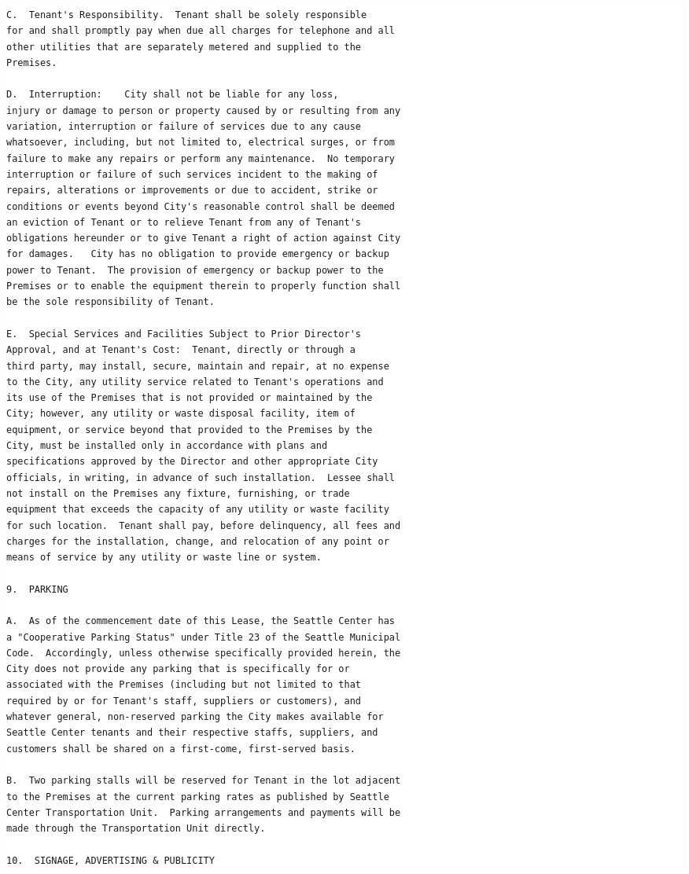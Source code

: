     C.  Tenant's Responsibility.  Tenant shall be solely responsible  
    for and shall promptly pay when due all charges for telephone and all  
    other utilities that are separately metered and supplied to the  
    Premises.  
  
    D.  Interruption:    City shall not be liable for any loss,  
    injury or damage to person or property caused by or resulting from any  
    variation, interruption or failure of services due to any cause  
    whatsoever, including, but not limited to, electrical surges, or from  
    failure to make any repairs or perform any maintenance.  No temporary  
    interruption or failure of such services incident to the making of  
    repairs, alterations or improvements or due to accident, strike or  
    conditions or events beyond City's reasonable control shall be deemed  
    an eviction of Tenant or to relieve Tenant from any of Tenant's  
    obligations hereunder or to give Tenant a right of action against City  
    for damages.   City has no obligation to provide emergency or backup  
    power to Tenant.  The provision of emergency or backup power to the  
    Premises or to enable the equipment therein to properly function shall  
    be the sole responsibility of Tenant.  
  
    E.  Special Services and Facilities Subject to Prior Director's  
    Approval, and at Tenant's Cost:  Tenant, directly or through a  
    third party, may install, secure, maintain and repair, at no expense  
    to the City, any utility service related to Tenant's operations and  
    its use of the Premises that is not provided or maintained by the  
    City; however, any utility or waste disposal facility, item of  
    equipment, or service beyond that provided to the Premises by the  
    City, must be installed only in accordance with plans and  
    specifications approved by the Director and other appropriate City  
    officials, in writing, in advance of such installation.  Lessee shall  
    not install on the Premises any fixture, furnishing, or trade  
    equipment that exceeds the capacity of any utility or waste facility  
    for such location.  Tenant shall pay, before delinquency, all fees and  
    charges for the installation, change, and relocation of any point or  
    means of service by any utility or waste line or system.  
  
    9.  PARKING  
  
    A.  As of the commencement date of this Lease, the Seattle Center has  
    a "Cooperative Parking Status" under Title 23 of the Seattle Municipal  
    Code.  Accordingly, unless otherwise specifically provided herein, the  
    City does not provide any parking that is specifically for or  
    associated with the Premises (including but not limited to that  
    required by or for Tenant's staff, suppliers or customers), and  
    whatever general, non-reserved parking the City makes available for  
    Seattle Center tenants and their respective staffs, suppliers, and  
    customers shall be shared on a first-come, first-served basis.  
  
    B.  Two parking stalls will be reserved for Tenant in the lot adjacent  
    to the Premises at the current parking rates as published by Seattle  
    Center Transportation Unit.  Parking arrangements and payments will be  
    made through the Transportation Unit directly.  
  
    10.  SIGNAGE, ADVERTISING & PUBLICITY  
  